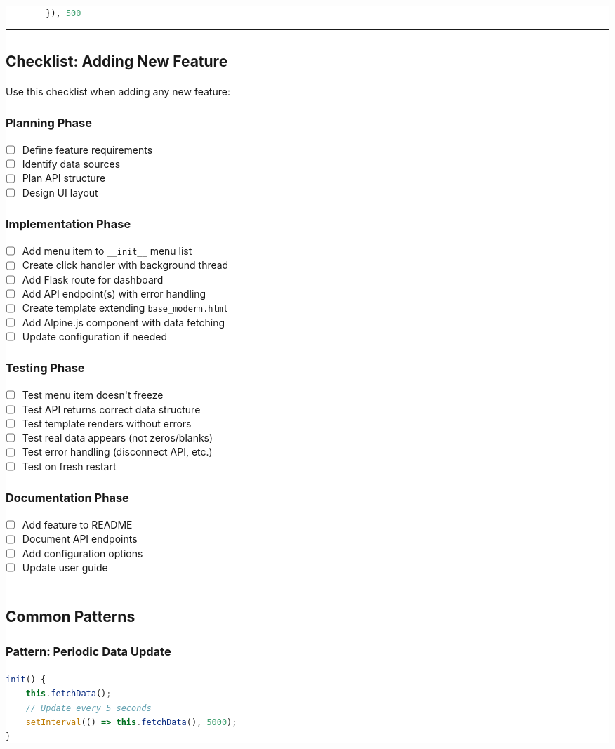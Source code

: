 ```python
        }), 500
```

---

## Checklist: Adding New Feature

Use this checklist when adding any new feature:

### Planning Phase
- [ ] Define feature requirements
- [ ] Identify data sources
- [ ] Plan API structure
- [ ] Design UI layout

### Implementation Phase
- [ ] Add menu item to `__init__` menu list
- [ ] Create click handler with background thread
- [ ] Add Flask route for dashboard
- [ ] Add API endpoint(s) with error handling
- [ ] Create template extending `base_modern.html`
- [ ] Add Alpine.js component with data fetching
- [ ] Update configuration if needed

### Testing Phase
- [ ] Test menu item doesn't freeze
- [ ] Test API returns correct data structure
- [ ] Test template renders without errors
- [ ] Test real data appears (not zeros/blanks)
- [ ] Test error handling (disconnect API, etc.)
- [ ] Test on fresh restart

### Documentation Phase
- [ ] Add feature to README
- [ ] Document API endpoints
- [ ] Add configuration options
- [ ] Update user guide

---

## Common Patterns

### Pattern: Periodic Data Update

```javascript
init() {
    this.fetchData();
    // Update every 5 seconds
    setInterval(() => this.fetchData(), 5000);
}
```
